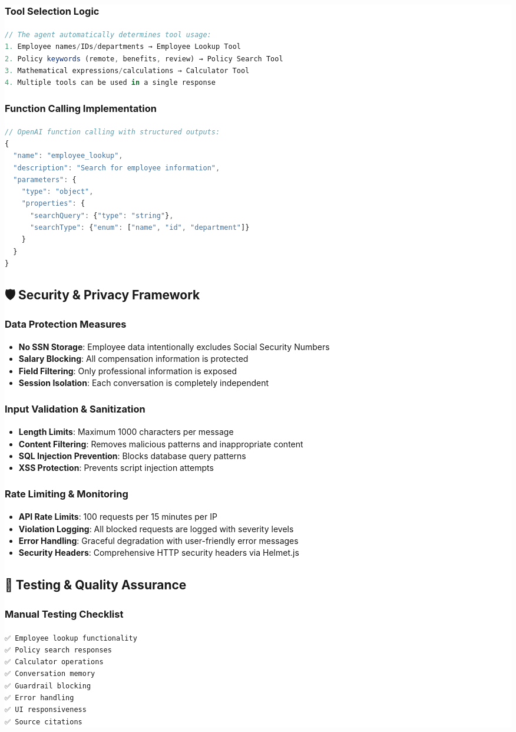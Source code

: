### Tool Selection Logic
```javascript
// The agent automatically determines tool usage:
1. Employee names/IDs/departments → Employee Lookup Tool
2. Policy keywords (remote, benefits, review) → Policy Search Tool
3. Mathematical expressions/calculations → Calculator Tool
4. Multiple tools can be used in a single response
```

### Function Calling Implementation
```javascript
// OpenAI function calling with structured outputs:
{
  "name": "employee_lookup",
  "description": "Search for employee information",
  "parameters": {
    "type": "object",
    "properties": {
      "searchQuery": {"type": "string"},
      "searchType": {"enum": ["name", "id", "department"]}
    }
  }
}
```

## 🛡️ Security & Privacy Framework

### Data Protection Measures
- **No SSN Storage**: Employee data intentionally excludes Social Security Numbers
- **Salary Blocking**: All compensation information is protected
- **Field Filtering**: Only professional information is exposed
- **Session Isolation**: Each conversation is completely independent

### Input Validation & Sanitization
- **Length Limits**: Maximum 1000 characters per message
- **Content Filtering**: Removes malicious patterns and inappropriate content
- **SQL Injection Prevention**: Blocks database query patterns
- **XSS Protection**: Prevents script injection attempts

### Rate Limiting & Monitoring
- **API Rate Limits**: 100 requests per 15 minutes per IP
- **Violation Logging**: All blocked requests are logged with severity levels
- **Error Handling**: Graceful degradation with user-friendly error messages
- **Security Headers**: Comprehensive HTTP security headers via Helmet.js

## 🧪 Testing & Quality Assurance

### Manual Testing Checklist
```
✅ Employee lookup functionality
✅ Policy search responses
✅ Calculator operations
✅ Conversation memory
✅ Guardrail blocking
✅ Error handling
✅ UI responsiveness
✅ Source citations
```

